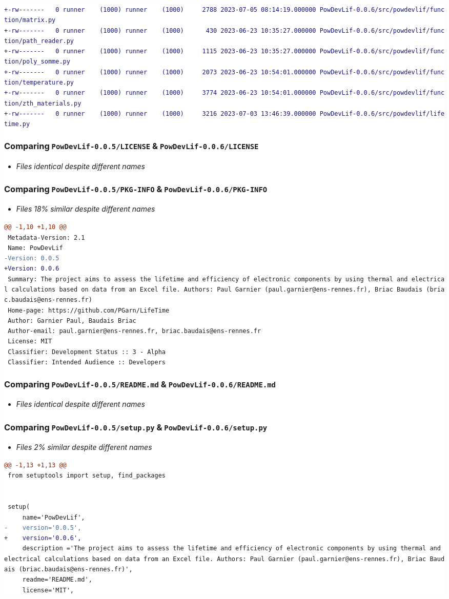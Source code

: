 ```diff
+-rw-------   0 runner    (1000) runner    (1000)     2788 2023-07-05 08:14:19.000000 PowDevLif-0.0.6/src/powdevlif/function/matrix.py
+-rw-------   0 runner    (1000) runner    (1000)      430 2023-06-23 10:35:27.000000 PowDevLif-0.0.6/src/powdevlif/function/path_reader.py
+-rw-------   0 runner    (1000) runner    (1000)     1115 2023-06-23 10:35:27.000000 PowDevLif-0.0.6/src/powdevlif/function/poly_somme.py
+-rw-------   0 runner    (1000) runner    (1000)     2073 2023-06-23 10:54:01.000000 PowDevLif-0.0.6/src/powdevlif/function/temperature.py
+-rw-------   0 runner    (1000) runner    (1000)     3774 2023-06-23 10:54:01.000000 PowDevLif-0.0.6/src/powdevlif/function/zth_materials.py
+-rw-------   0 runner    (1000) runner    (1000)     3216 2023-07-03 13:46:39.000000 PowDevLif-0.0.6/src/powdevlif/lifetime.py
```

### Comparing `PowDevLif-0.0.5/LICENSE` & `PowDevLif-0.0.6/LICENSE`

 * *Files identical despite different names*

### Comparing `PowDevLif-0.0.5/PKG-INFO` & `PowDevLif-0.0.6/PKG-INFO`

 * *Files 18% similar despite different names*

```diff
@@ -1,10 +1,10 @@
 Metadata-Version: 2.1
 Name: PowDevLif
-Version: 0.0.5
+Version: 0.0.6
 Summary: The project aims to assess the lifetime and efficiency of electronic components by using thermal and electrical calculations based on data from an Excel file. Authors: Paul Garnier (paul.garnier@ens-rennes.fr), Briac Baudais (briac.baudais@ens-rennes.fr)
 Home-page: https://github.com/PGarn/LifeTime
 Author: Garnier Paul, Baudais Briac
 Author-email: paul.garnier@ens-rennes.fr, briac.baudais@ens-rennes.fr
 License: MIT
 Classifier: Development Status :: 3 - Alpha
 Classifier: Intended Audience :: Developers
```

### Comparing `PowDevLif-0.0.5/README.md` & `PowDevLif-0.0.6/README.md`

 * *Files identical despite different names*

### Comparing `PowDevLif-0.0.5/setup.py` & `PowDevLif-0.0.6/setup.py`

 * *Files 2% similar despite different names*

```diff
@@ -1,13 +1,13 @@
 from setuptools import setup, find_packages
 
 
 setup(
     name='PowDevLif',
-    version='0.0.5',
+    version='0.0.6',
     description ='The project aims to assess the lifetime and efficiency of electronic components by using thermal and electrical calculations based on data from an Excel file. Authors: Paul Garnier (paul.garnier@ens-rennes.fr), Briac Baudais (briac.baudais@ens-rennes.fr)',
     readme='README.md',
     license='MIT',
```
